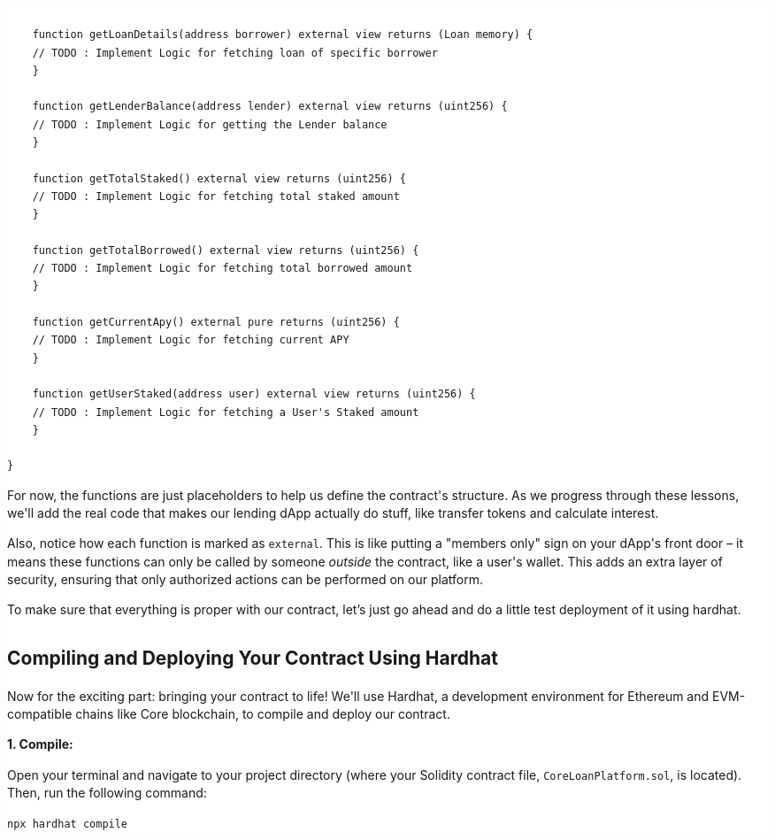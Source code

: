 ```solidity

	function getLoanDetails(address borrower) external view returns (Loan memory) {
	// TODO : Implement Logic for fetching loan of specific borrower
	}
	
	function getLenderBalance(address lender) external view returns (uint256) {
	// TODO : Implement Logic for getting the Lender balance
	}
	
	function getTotalStaked() external view returns (uint256) {
	// TODO : Implement Logic for fetching total staked amount
	}
	
	function getTotalBorrowed() external view returns (uint256) {
	// TODO : Implement Logic for fetching total borrowed amount
	}
	
	function getCurrentApy() external pure returns (uint256) {
	// TODO : Implement Logic for fetching current APY
	}
	
	function getUserStaked(address user) external view returns (uint256) {
	// TODO : Implement Logic for fetching a User's Staked amount
	}

}
```

For now, the functions are just placeholders to help us define the contract's structure. As we progress through these lessons, we'll add the real code that makes our lending dApp actually do stuff, like transfer tokens and calculate interest.

Also, notice how each function is marked as `external`. This is like putting a "members only" sign on your dApp's front door – it means these functions can only be called by someone *outside* the contract, like a user's wallet. This adds an extra layer of security, ensuring that only authorized actions can be performed on our platform.

To make sure that everything is proper with our contract, let’s just go ahead and do a little test deployment of it using hardhat.

## Compiling and Deploying Your Contract Using Hardhat

Now for the exciting part: bringing your contract to life! We'll use Hardhat, a development environment for Ethereum and EVM-compatible chains like Core blockchain, to compile and deploy our contract.

**1. Compile:**

Open your terminal and navigate to your project directory (where your Solidity contract file, `CoreLoanPlatform.sol`, is located). Then, run the following command:

```solidity
npx hardhat compile
```
